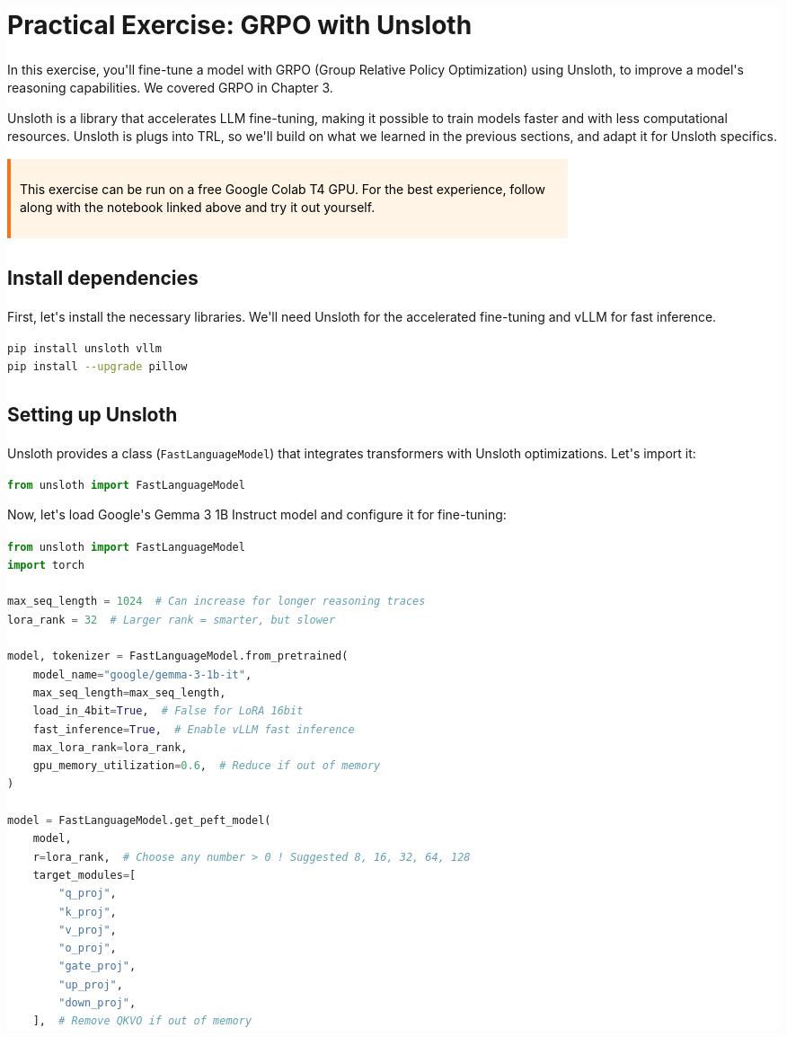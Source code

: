 # Practical Exercise: GRPO with Unsloth

In this exercise, you'll fine-tune a model with GRPO (Group Relative Policy Optimization) using Unsloth, to improve a model's reasoning capabilities. We covered GRPO in Chapter 3.

Unsloth is a library that accelerates LLM fine-tuning, making it possible to train models faster and with less computational resources. Unsloth is plugs into TRL, so we'll build on what we learned in the previous sections, and adapt it for Unsloth specifics.


<div style="background-color: #FFF4E5; border-left: 4px solid #F97316; padding: 10px; color: black; max-width: 600px;">

This exercise can be run on a free Google Colab T4 GPU. For the best experience, follow along with the notebook linked above and try it out yourself.

</div>

## Install dependencies

First, let's install the necessary libraries. We'll need Unsloth for the accelerated fine-tuning and vLLM for fast inference.

```bash
pip install unsloth vllm
pip install --upgrade pillow
```

## Setting up Unsloth

Unsloth provides a class (`FastLanguageModel`) that integrates transformers with Unsloth optimizations. Let's import it:

```python
from unsloth import FastLanguageModel
```

Now, let's load Google's Gemma 3 1B Instruct model and configure it for fine-tuning:

```python
from unsloth import FastLanguageModel
import torch

max_seq_length = 1024  # Can increase for longer reasoning traces
lora_rank = 32  # Larger rank = smarter, but slower

model, tokenizer = FastLanguageModel.from_pretrained(
    model_name="google/gemma-3-1b-it",
    max_seq_length=max_seq_length,
    load_in_4bit=True,  # False for LoRA 16bit
    fast_inference=True,  # Enable vLLM fast inference
    max_lora_rank=lora_rank,
    gpu_memory_utilization=0.6,  # Reduce if out of memory
)

model = FastLanguageModel.get_peft_model(
    model,
    r=lora_rank,  # Choose any number > 0 ! Suggested 8, 16, 32, 64, 128
    target_modules=[
        "q_proj",
        "k_proj",
        "v_proj",
        "o_proj",
        "gate_proj",
        "up_proj",
        "down_proj",
    ],  # Remove QKVO if out of memory
```